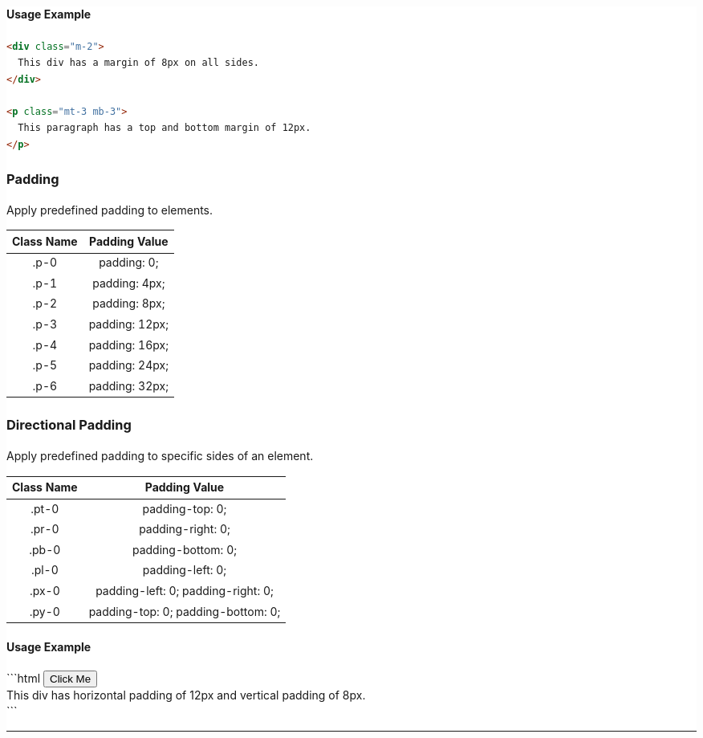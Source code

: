 #### Usage Example
```html
<div class="m-2">
  This div has a margin of 8px on all sides.
</div>

<p class="mt-3 mb-3">
  This paragraph has a top and bottom margin of 12px.
</p>
```

<h3>Padding</h3>
Apply predefined padding to elements.

| Class Name | Padding Value  |
|:----------:|:--------------:|
|    .p-0    |  padding: 0;   |
|    .p-1    | padding: 4px;  |
|    .p-2    | padding: 8px;  |
|    .p-3    | padding: 12px; |
|    .p-4    | padding: 16px; |
|    .p-5    | padding: 24px; |
|    .p-6    | padding: 32px; |

<h3>Directional Padding</h3>
Apply predefined padding to specific sides of an element.

| Class Name |           Padding Value            |
|:----------:|:----------------------------------:|
|   .pt-0    |          padding-top: 0;           |
|   .pr-0    |         padding-right: 0;          |
|   .pb-0    |         padding-bottom: 0;         |
|   .pl-0    |          padding-left: 0;          |
|   .px-0    | padding-left: 0; padding-right: 0; |
|   .py-0    | padding-top: 0; padding-bottom: 0; |

<h4>Usage Example</h4>
```html
<button class="p-2 bg-primary text-white">
  Click Me
</button>

<div class="px-3 py-2 bg-secondary">
  This div has horizontal padding of 12px and vertical padding of 8px.
</div>
```

---